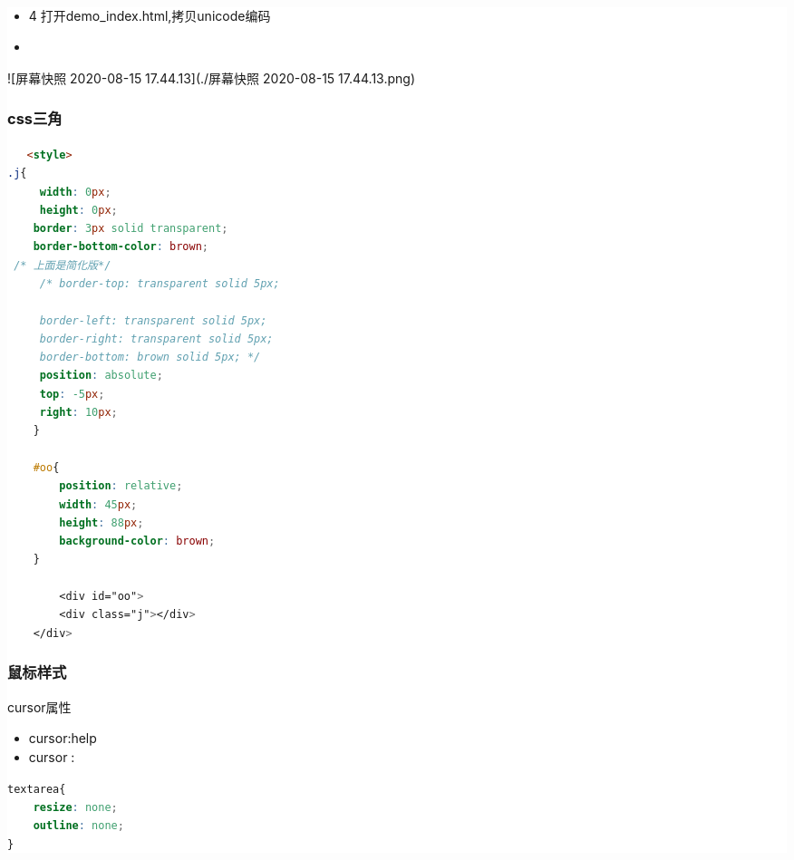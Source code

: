   - 4  打开demo_index.html,拷贝unicode编码

  - 

![屏幕快照 2020-08-15 17.44.13](./屏幕快照 2020-08-15 17.44.13.png)





### css三角

```html
   <style>
.j{
     width: 0px;
     height: 0px;  
    border: 3px solid transparent;
    border-bottom-color: brown;
 /* 上面是简化版*/
     /* border-top: transparent solid 5px;
    
     border-left: transparent solid 5px;
     border-right: transparent solid 5px;
     border-bottom: brown solid 5px; */
     position: absolute;
     top: -5px;
     right: 10px;
    }

    #oo{
        position: relative;
        width: 45px;
        height: 88px;
        background-color: brown;
    }
     
        <div id="oo">
        <div class="j"></div>
    </div>
```



### 鼠标样式

cursor属性

- cursor:help
- cursor :





```css
textarea{
    resize: none;
    outline: none;
}
```
